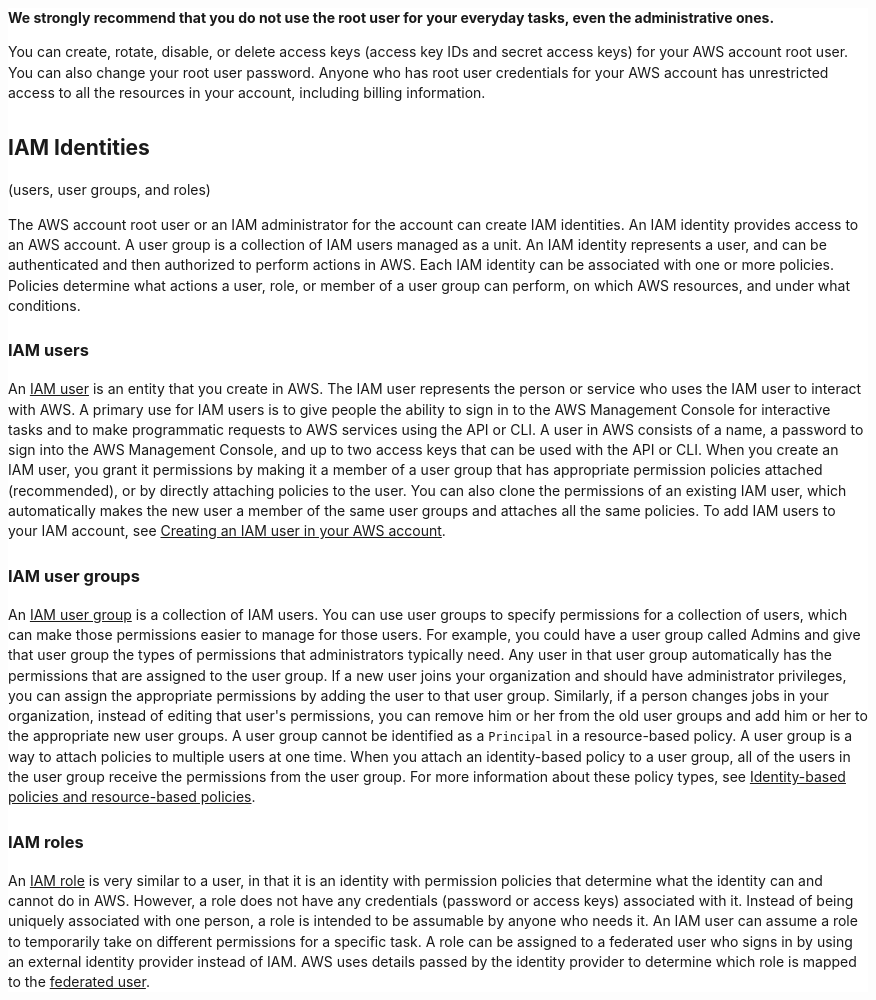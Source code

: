 **We strongly recommend that you do not use the root user for your everyday tasks, even the administrative ones.**

You can create, rotate, disable, or delete access keys (access key IDs and secret access keys) for your AWS account root user. You can also change your root user password. Anyone who has root user credentials for your AWS account has unrestricted access to all the resources in your account, including billing information.

## IAM Identities
(users, user groups, and roles)

The AWS account root user or an IAM administrator for the account can create IAM identities. An IAM identity provides access to an AWS account. A user group is a collection of IAM users managed as a unit. An IAM identity represents a user, and can be authenticated and then authorized to perform actions in AWS. Each IAM identity can be associated with one or more policies. Policies determine what actions a user, role, or member of a user group can perform, on which AWS resources, and under what conditions.

### IAM users

An [IAM user](https://docs.aws.amazon.com/IAM/latest/UserGuide/id_users.html) is an entity that you create in AWS. The IAM user represents the person or service who uses the IAM user to interact with AWS. A primary use for IAM users is to give people the ability to sign in to the AWS Management Console for interactive tasks and to make programmatic requests to AWS services using the API or CLI. A user in AWS consists of a name, a password to sign into the AWS Management Console, and up to two access keys that can be used with the API or CLI. When you create an IAM user, you grant it permissions by making it a member of a user group that has appropriate permission policies attached (recommended), or by directly attaching policies to the user. You can also clone the permissions of an existing IAM user, which automatically makes the new user a member of the same user groups and attaches all the same policies. To add IAM users to your IAM account, see [Creating an IAM user in your AWS account](https://docs.aws.amazon.com/IAM/latest/UserGuide/id_users_create.html).

### IAM user groups

An [IAM user group](https://docs.aws.amazon.com/IAM/latest/UserGuide/id_groups.html) is a collection of IAM users. You can use user groups to specify permissions for a collection of users, which can make those permissions easier to manage for those users. For example, you could have a user group called Admins and give that user group the types of permissions that administrators typically need. Any user in that user group automatically has the permissions that are assigned to the user group. If a new user joins your organization and should have administrator privileges, you can assign the appropriate permissions by adding the user to that user group. Similarly, if a person changes jobs in your organization, instead of editing that user's permissions, you can remove him or her from the old user groups and add him or her to the appropriate new user groups. A user group cannot be identified as a `Principal` in a resource-based policy. A user group is a way to attach policies to multiple users at one time. When you attach an identity-based policy to a user group, all of the users in the user group receive the permissions from the user group. For more information about these policy types, see [Identity-based policies and resource-based policies](https://docs.aws.amazon.com/IAM/latest/UserGuide/access_policies_identity-vs-resource.html).

### IAM roles

An [IAM role](https://docs.aws.amazon.com/IAM/latest/UserGuide/id_roles.html) is very similar to a user, in that it is an identity with permission policies that determine what the identity can and cannot do in AWS. However, a role does not have any credentials (password or access keys) associated with it. Instead of being uniquely associated with one person, a role is intended to be assumable by anyone who needs it. An IAM user can assume a role to temporarily take on different permissions for a specific task. A role can be assigned to a federated user who signs in by using an external identity provider instead of IAM. AWS uses details passed by the identity provider to determine which role is mapped to the [federated user](https://docs.aws.amazon.com/IAM/latest/UserGuide/id_roles_providers.html).
